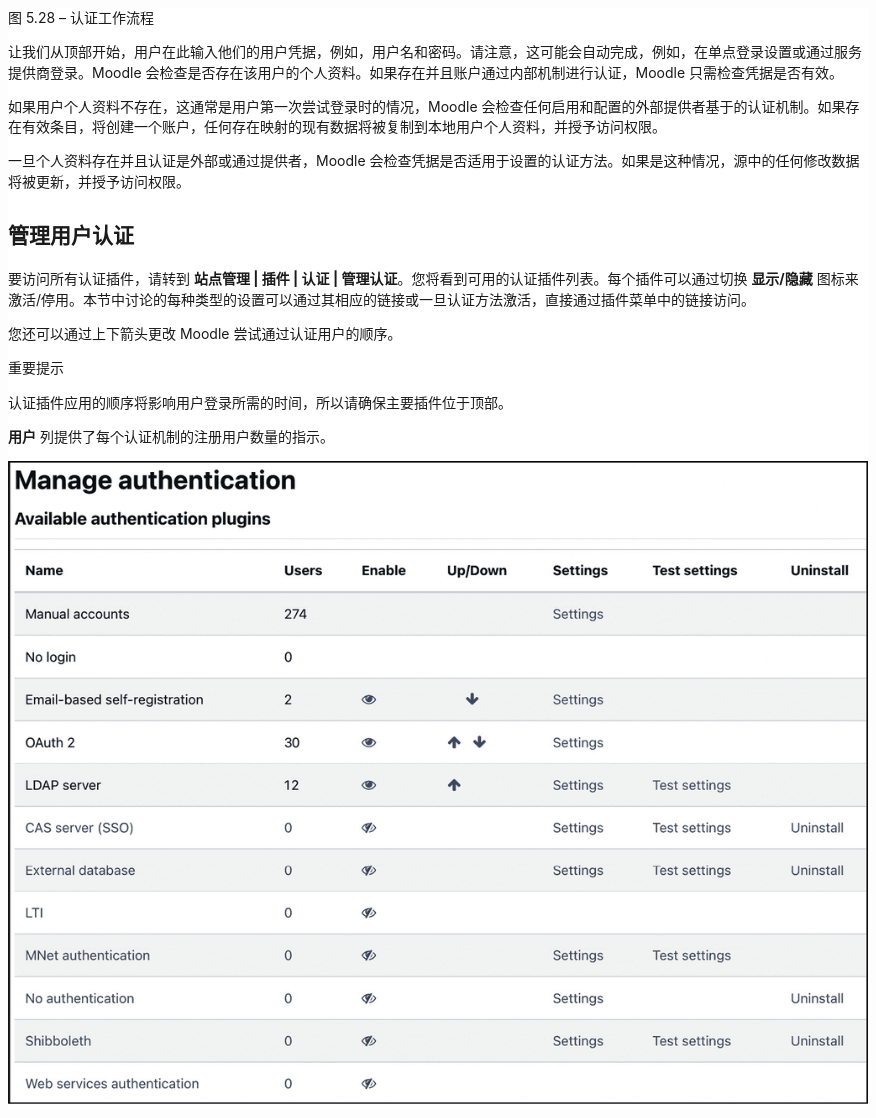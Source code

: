 图 5.28 – 认证工作流程

让我们从顶部开始，用户在此输入他们的用户凭据，例如，用户名和密码。请注意，这可能会自动完成，例如，在单点登录设置或通过服务提供商登录。Moodle 会检查是否存在该用户的个人资料。如果存在并且账户通过内部机制进行认证，Moodle 只需检查凭据是否有效。

如果用户个人资料不存在，这通常是用户第一次尝试登录时的情况，Moodle 会检查任何启用和配置的外部提供者基于的认证机制。如果存在有效条目，将创建一个账户，任何存在映射的现有数据将被复制到本地用户个人资料，并授予访问权限。

一旦个人资料存在并且认证是外部或通过提供者，Moodle 会检查凭据是否适用于设置的认证方法。如果是这种情况，源中的任何修改数据将被更新，并授予访问权限。

## 管理用户认证

要访问所有认证插件，请转到 **站点管理 | 插件 | 认证 | 管理认证**。您将看到可用的认证插件列表。每个插件可以通过切换 **显示/隐藏** 图标来激活/停用。本节中讨论的每种类型的设置可以通过其相应的链接或一旦认证方法激活，直接通过插件菜单中的链接访问。

您还可以通过上下箭头更改 Moodle 尝试通过认证用户的顺序。

重要提示

认证插件应用的顺序将影响用户登录所需的时间，所以请确保主要插件位于顶部。

**用户** 列提供了每个认证机制的注册用户数量的指示。

![图 5.29 – 认证插件](img/Figure_5.29_B18779.jpg)
